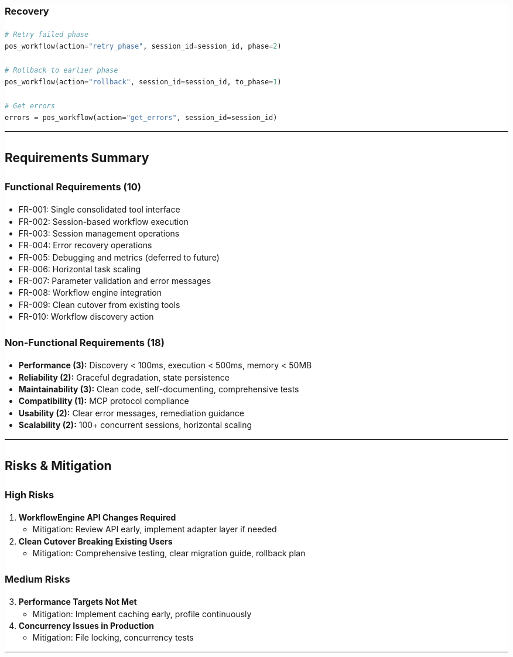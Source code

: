 ### Recovery
```python
# Retry failed phase
pos_workflow(action="retry_phase", session_id=session_id, phase=2)

# Rollback to earlier phase
pos_workflow(action="rollback", session_id=session_id, to_phase=1)

# Get errors
errors = pos_workflow(action="get_errors", session_id=session_id)
```

---

## Requirements Summary

### Functional Requirements (10)
- FR-001: Single consolidated tool interface
- FR-002: Session-based workflow execution
- FR-003: Session management operations
- FR-004: Error recovery operations
- FR-005: Debugging and metrics (deferred to future)
- FR-006: Horizontal task scaling
- FR-007: Parameter validation and error messages
- FR-008: Workflow engine integration
- FR-009: Clean cutover from existing tools
- FR-010: Workflow discovery action

### Non-Functional Requirements (18)
- **Performance (3):** Discovery < 100ms, execution < 500ms, memory < 50MB
- **Reliability (2):** Graceful degradation, state persistence
- **Maintainability (3):** Clean code, self-documenting, comprehensive tests
- **Compatibility (1):** MCP protocol compliance
- **Usability (2):** Clear error messages, remediation guidance
- **Scalability (2):** 100+ concurrent sessions, horizontal scaling

---

## Risks & Mitigation

### High Risks
1. **WorkflowEngine API Changes Required**
   - Mitigation: Review API early, implement adapter layer if needed
2. **Clean Cutover Breaking Existing Users**
   - Mitigation: Comprehensive testing, clear migration guide, rollback plan

### Medium Risks
3. **Performance Targets Not Met**
   - Mitigation: Implement caching early, profile continuously
4. **Concurrency Issues in Production**
   - Mitigation: File locking, concurrency tests

---